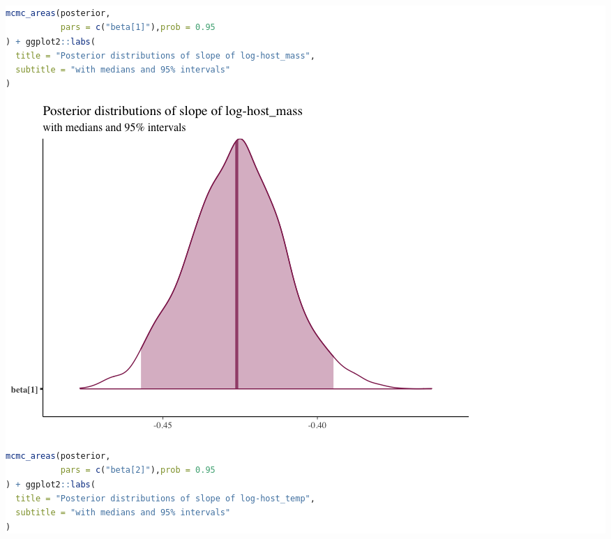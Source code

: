 
``` r
mcmc_areas(posterior,
           pars = c("beta[1]"),prob = 0.95
) + ggplot2::labs(
  title = "Posterior distributions of slope of log-host_mass",
  subtitle = "with medians and 95% intervals"
)
```

![](index_files/figure-gfm/unnamed-chunk-22-2.png)

``` r
mcmc_areas(posterior,
           pars = c("beta[2]"),prob = 0.95
) + ggplot2::labs(
  title = "Posterior distributions of slope of log-host_temp",
  subtitle = "with medians and 95% intervals"
)
```
